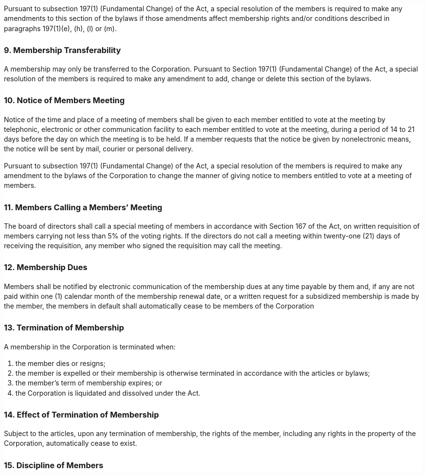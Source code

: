 Pursuant to subsection 197\(1\) \(Fundamental Change\) of the Act, a special resolution of the members is required to make any amendments to this section of the by­laws if those amendments affect membership rights and/or conditions described in paragraphs 197\(1\)\(e\), \(h\), \(l\) or \(m\).

### 9. Membership Transferability

A membership may only be transferred to the Corporation. Pursuant to Section 197\(1\) \(Fundamental Change\) of the Act, a special resolution of the members is required to make any amendment to add, change or delete this section of the by­laws.

### 10. Notice of Members Meeting

Notice of the time and place of a meeting of members shall be given to each member entitled to vote at the meeting by telephonic, electronic or other communication facility to each member entitled to vote at the meeting, during a period of 14 to 21 days before the day on which the meeting is to be held. If a member requests that the notice be given by non­electronic means, the notice will be sent by mail, courier or personal delivery.

Pursuant to subsection 197\(1\) \(Fundamental Change\) of the Act, a special resolution of the members is required to make any amendment to the by­laws of the Corporation to change the manner of giving notice to members entitled to vote at a meeting of members.

### 11. Members Calling a Members’ Meeting

The board of directors shall call a special meeting of members in accordance with Section 167 of the Act, on written requisition of members carrying not less than 5% of the voting rights. If the directors do not call a meeting within twenty­-one \(21\) days of receiving the requisition, any member who signed the requisition may call the meeting.

### 12. Membership Dues

Members shall be notified by electronic communication of the membership dues at any time payable by them and, if any are not paid within one \(1\) calendar month of the membership renewal date, or a written request for a subsidized membership is made by the member, the members in default shall automatically cease to be members of the Corporation

### 13. Termination of Membership

A membership in the Corporation is terminated when:

1. the member dies or resigns;
2. the member is expelled or their membership is otherwise terminated in accordance with the articles or bylaws;
3. the member’s term of membership expires; or
4. the Corporation is liquidated and dissolved under the Act.

### 14. Effect of Termination of Membership

Subject to the articles, upon any termination of membership, the rights of the member, including any rights in the property of the Corporation, automatically cease to exist.

### 15. Discipline of Members
